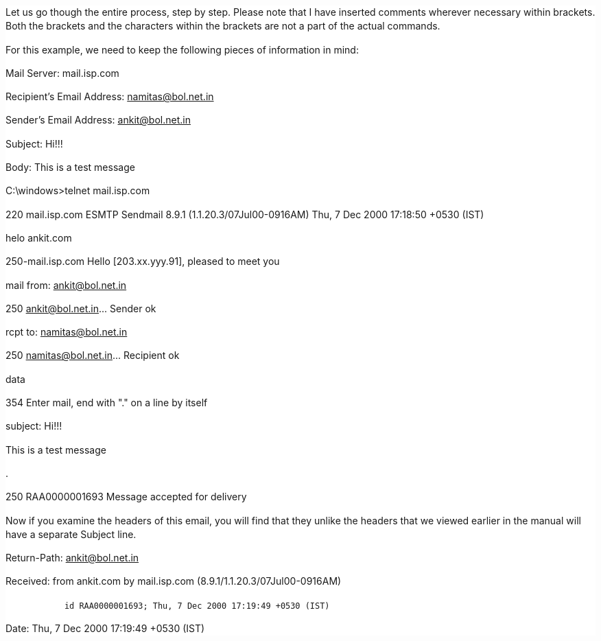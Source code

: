  

Let us go though the entire process, step by step. Please note that I have inserted comments wherever necessary within brackets. Both the brackets and the characters within the brackets are not a part of the actual commands.

 

For this example, we need to keep the following pieces of information in mind:  

 

Mail Server: mail.isp.com

Recipient’s Email Address: namitas@bol.net.in

Sender’s Email Address: ankit@bol.net.in 

Subject: Hi!!!

Body: This is a test message

 

C:\windows>telnet mail.isp.com

 

220 mail.isp.com ESMTP Sendmail 8.9.1 (1.1.20.3/07Jul00-0916AM) Thu, 7 Dec 2000 17:18:50 +0530 (IST)

helo ankit.com

250-mail.isp.com Hello [203.xx.yyy.91], pleased to meet you

mail from: ankit@bol.net.in

250 ankit@bol.net.in... Sender ok

rcpt to: namitas@bol.net.in

250 namitas@bol.net.in... Recipient ok

data

354 Enter mail, end with "." on a line by itself

subject: Hi!!!

This is a test message

.

250 RAA0000001693 Message accepted for delivery

 

Now if you examine the headers of this email, you will find that they unlike the headers that we viewed earlier in the manual will have a separate Subject line.

 

Return-Path: <ankit@bol.net.in>

Received: from ankit.com by mail.isp.com (8.9.1/1.1.20.3/07Jul00-0916AM)

                id RAA0000001693; Thu, 7 Dec 2000 17:19:49 +0530 (IST)

Date: Thu, 7 Dec 2000 17:19:49 +0530 (IST)
